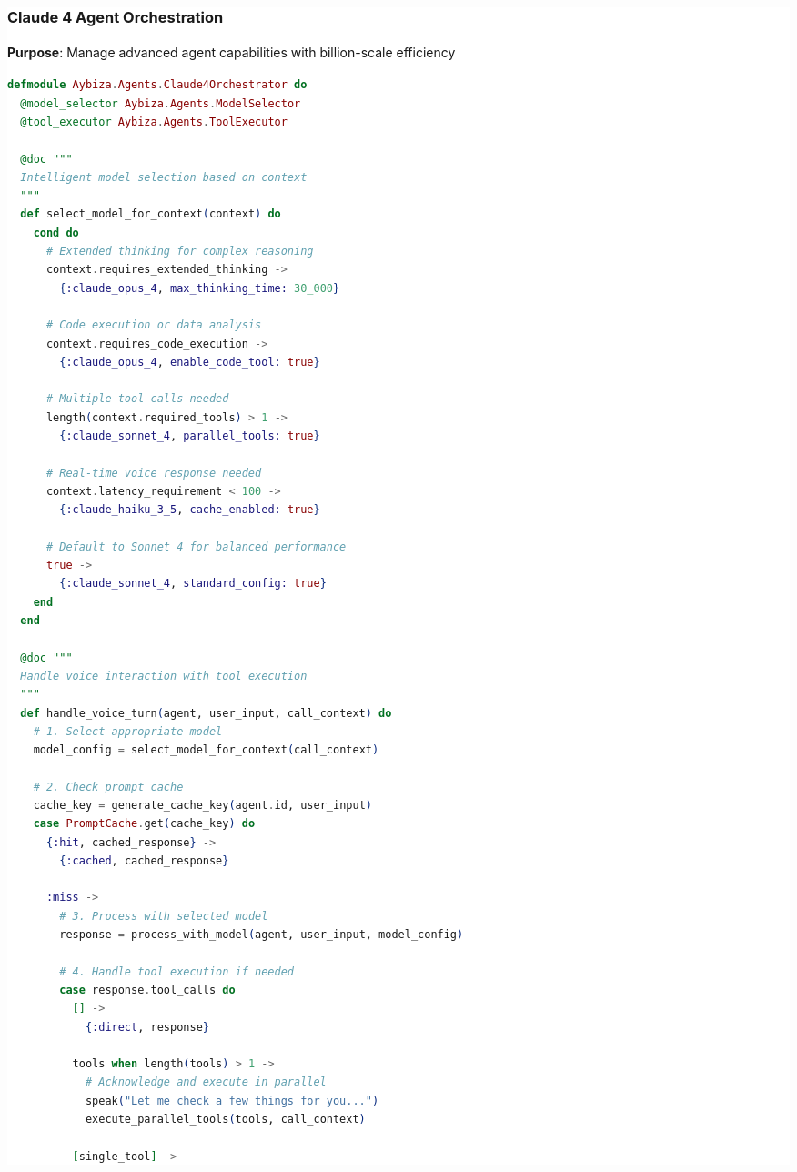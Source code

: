 ### Claude 4 Agent Orchestration
**Purpose**: Manage advanced agent capabilities with billion-scale efficiency

```elixir
defmodule Aybiza.Agents.Claude4Orchestrator do
  @model_selector Aybiza.Agents.ModelSelector
  @tool_executor Aybiza.Agents.ToolExecutor
  
  @doc """
  Intelligent model selection based on context
  """
  def select_model_for_context(context) do
    cond do
      # Extended thinking for complex reasoning
      context.requires_extended_thinking ->
        {:claude_opus_4, max_thinking_time: 30_000}
      
      # Code execution or data analysis
      context.requires_code_execution ->
        {:claude_opus_4, enable_code_tool: true}
      
      # Multiple tool calls needed
      length(context.required_tools) > 1 ->
        {:claude_sonnet_4, parallel_tools: true}
      
      # Real-time voice response needed
      context.latency_requirement < 100 ->
        {:claude_haiku_3_5, cache_enabled: true}
      
      # Default to Sonnet 4 for balanced performance
      true ->
        {:claude_sonnet_4, standard_config: true}
    end
  end
  
  @doc """
  Handle voice interaction with tool execution
  """
  def handle_voice_turn(agent, user_input, call_context) do
    # 1. Select appropriate model
    model_config = select_model_for_context(call_context)
    
    # 2. Check prompt cache
    cache_key = generate_cache_key(agent.id, user_input)
    case PromptCache.get(cache_key) do
      {:hit, cached_response} ->
        {:cached, cached_response}
      
      :miss ->
        # 3. Process with selected model
        response = process_with_model(agent, user_input, model_config)
        
        # 4. Handle tool execution if needed
        case response.tool_calls do
          [] -> 
            {:direct, response}
          
          tools when length(tools) > 1 ->
            # Acknowledge and execute in parallel
            speak("Let me check a few things for you...")
            execute_parallel_tools(tools, call_context)
          
          [single_tool] ->
```